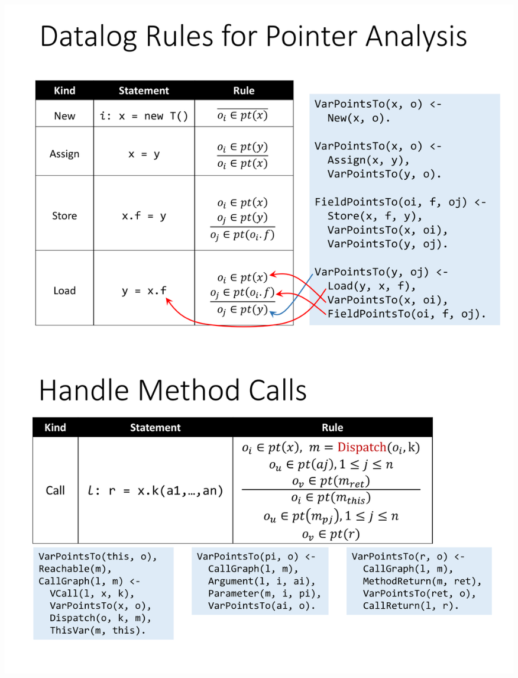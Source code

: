 
![](./imgs/lec14_datalog_rules_for_pointer_analysis.png)

![](./imgs/lec14_datalog_rules_for_pointer_analysis_method_call.png)
